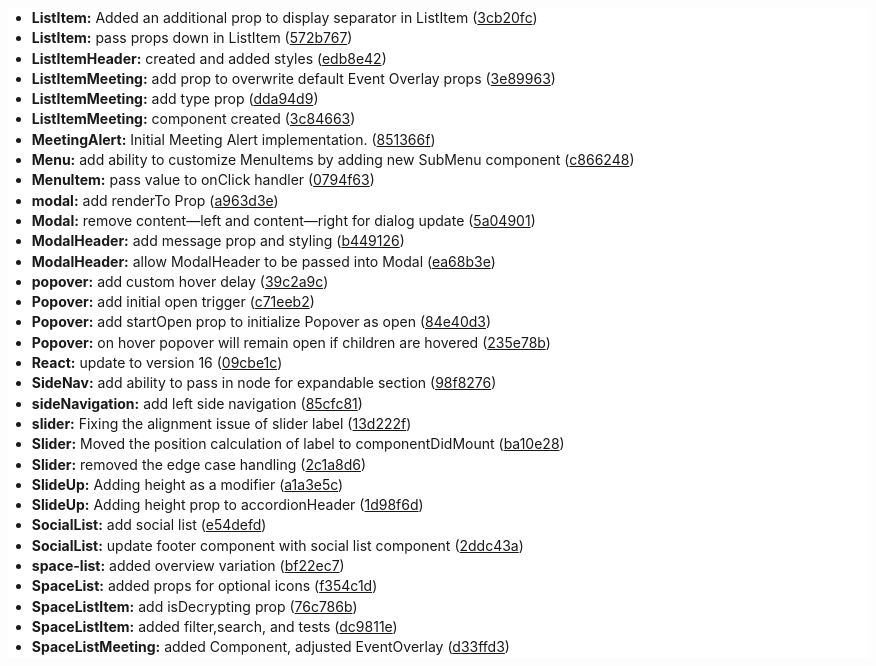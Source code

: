 * **ListItem:** Added an additional prop to display separator in ListItem ([3cb20fc](https://github.com/collab-ui/collab-ui/commit/3cb20fc))
* **ListItem:** pass props down in ListItem ([572b767](https://github.com/collab-ui/collab-ui/commit/572b767))
* **ListItemHeader:** created and added styles ([edb8e42](https://github.com/collab-ui/collab-ui/commit/edb8e42))
* **ListItemMeeting:** add prop to overwrite default Event Overlay props ([3e89963](https://github.com/collab-ui/collab-ui/commit/3e89963))
* **ListItemMeeting:** add type prop ([dda94d9](https://github.com/collab-ui/collab-ui/commit/dda94d9))
* **ListItemMeeting:** component created ([3c84663](https://github.com/collab-ui/collab-ui/commit/3c84663))
* **MeetingAlert:** Initial Meeting Alert implementation. ([851366f](https://github.com/collab-ui/collab-ui/commit/851366f))
* **Menu:** add ability to customize MenuItems by adding new SubMenu component ([c866248](https://github.com/collab-ui/collab-ui/commit/c866248))
* **MenuItem:** pass value to onClick handler ([0794f63](https://github.com/collab-ui/collab-ui/commit/0794f63))
* **modal:** add renderTo Prop ([a963d3e](https://github.com/collab-ui/collab-ui/commit/a963d3e))
* **Modal:** remove content—left and content—right for dialog update ([5a04901](https://github.com/collab-ui/collab-ui/commit/5a04901))
* **ModalHeader:** add message prop and styling ([b449126](https://github.com/collab-ui/collab-ui/commit/b449126))
* **ModalHeader:** allow ModalHeader to be passed into Modal ([ea68b3e](https://github.com/collab-ui/collab-ui/commit/ea68b3e))
* **popover:** add custom hover delay ([39c2a9c](https://github.com/collab-ui/collab-ui/commit/39c2a9c))
* **Popover:** add initial open trigger ([c71eeb2](https://github.com/collab-ui/collab-ui/commit/c71eeb2))
* **Popover:** add startOpen prop to initialize Popover as open ([84e40d3](https://github.com/collab-ui/collab-ui/commit/84e40d3))
* **Popover:** on hover popover will remain open if children are hovered ([235e78b](https://github.com/collab-ui/collab-ui/commit/235e78b))
* **React:** update to version 16 ([09cbe1c](https://github.com/collab-ui/collab-ui/commit/09cbe1c))
* **SideNav:** add ability to pass in node for expandable section ([98f8276](https://github.com/collab-ui/collab-ui/commit/98f8276))
* **sideNavigation:** add left side navigation ([85cfc81](https://github.com/collab-ui/collab-ui/commit/85cfc81))
* **slider:** Fixing the alignment issue of slider label ([13d222f](https://github.com/collab-ui/collab-ui/commit/13d222f))
* **Slider:** Moved the position calculation of label to componentDidMount ([ba10e28](https://github.com/collab-ui/collab-ui/commit/ba10e28))
* **Slider:** removed the edge case handling ([2c1a8d6](https://github.com/collab-ui/collab-ui/commit/2c1a8d6))
* **SlideUp:** Adding height as a modifier ([a1a3e5c](https://github.com/collab-ui/collab-ui/commit/a1a3e5c))
* **SlideUp:** Adding height prop to accordionHeader ([1d98f6d](https://github.com/collab-ui/collab-ui/commit/1d98f6d))
* **SocialList:** add social list ([e54defd](https://github.com/collab-ui/collab-ui/commit/e54defd))
* **SocialList:** update footer component with social list component ([2ddc43a](https://github.com/collab-ui/collab-ui/commit/2ddc43a))
* **space-list:** added overview variation ([bf22ec7](https://github.com/collab-ui/collab-ui/commit/bf22ec7))
* **SpaceList:** added props for optional icons ([f354c1d](https://github.com/collab-ui/collab-ui/commit/f354c1d))
* **SpaceListItem:** add isDecrypting prop ([76c786b](https://github.com/collab-ui/collab-ui/commit/76c786b))
* **SpaceListItem:** added filter,search, and tests ([dc9811e](https://github.com/collab-ui/collab-ui/commit/dc9811e))
* **SpaceListMeeting:** added Component, adjusted EventOverlay ([d33ffd3](https://github.com/collab-ui/collab-ui/commit/d33ffd3))